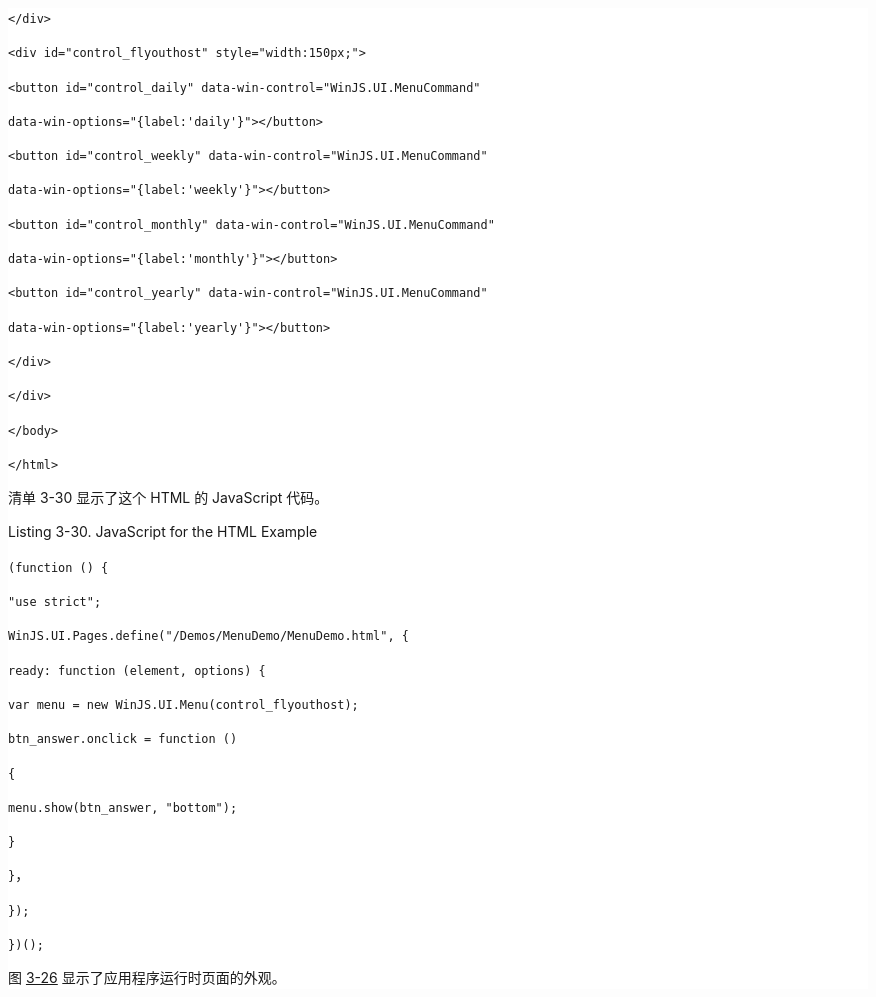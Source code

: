 `</div>`

`<div id="control_flyouthost" style="width:150px;">`

`<button id="control_daily" data-win-control="WinJS.UI.MenuCommand"`

`data-win-options="{label:'daily'}"></button>`

`<button id="control_weekly" data-win-control="WinJS.UI.MenuCommand"`

`data-win-options="{label:'weekly'}"></button>`

`<button id="control_monthly" data-win-control="WinJS.UI.MenuCommand"`

`data-win-options="{label:'monthly'}"></button>`

`<button id="control_yearly" data-win-control="WinJS.UI.MenuCommand"`

`data-win-options="{label:'yearly'}"></button>`

`</div>`

`</div>`

`</body>`

`</html>`

清单 3-30 显示了这个 HTML 的 JavaScript 代码。

Listing 3-30\. JavaScript for the HTML Example

`(function () {`

`"use strict";`

`WinJS.UI.Pages.define("/Demos/MenuDemo/MenuDemo.html", {`

`ready: function (element, options) {`

`var menu = new WinJS.UI.Menu(control_flyouthost);`

`btn_answer.onclick = function ()`

`{`

`menu.show(btn_answer, "bottom");`

`}`

`}`，

`});`

`})();`

图 [3-26](#Fig26) 显示了应用程序运行时页面的外观。
